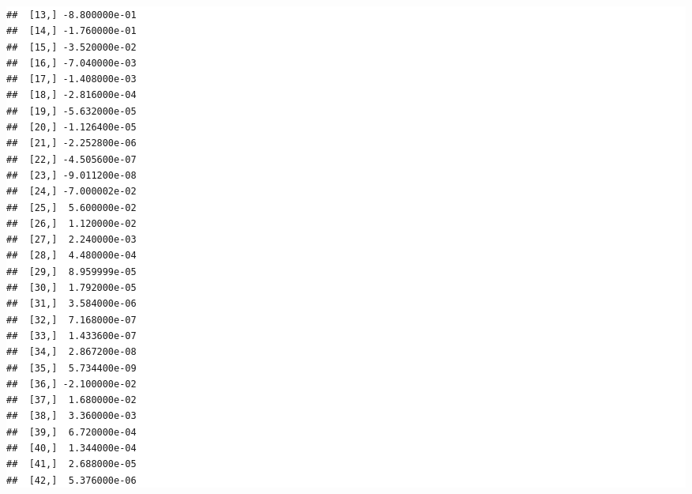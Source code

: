     ##  [13,] -8.800000e-01
    ##  [14,] -1.760000e-01
    ##  [15,] -3.520000e-02
    ##  [16,] -7.040000e-03
    ##  [17,] -1.408000e-03
    ##  [18,] -2.816000e-04
    ##  [19,] -5.632000e-05
    ##  [20,] -1.126400e-05
    ##  [21,] -2.252800e-06
    ##  [22,] -4.505600e-07
    ##  [23,] -9.011200e-08
    ##  [24,] -7.000002e-02
    ##  [25,]  5.600000e-02
    ##  [26,]  1.120000e-02
    ##  [27,]  2.240000e-03
    ##  [28,]  4.480000e-04
    ##  [29,]  8.959999e-05
    ##  [30,]  1.792000e-05
    ##  [31,]  3.584000e-06
    ##  [32,]  7.168000e-07
    ##  [33,]  1.433600e-07
    ##  [34,]  2.867200e-08
    ##  [35,]  5.734400e-09
    ##  [36,] -2.100000e-02
    ##  [37,]  1.680000e-02
    ##  [38,]  3.360000e-03
    ##  [39,]  6.720000e-04
    ##  [40,]  1.344000e-04
    ##  [41,]  2.688000e-05
    ##  [42,]  5.376000e-06